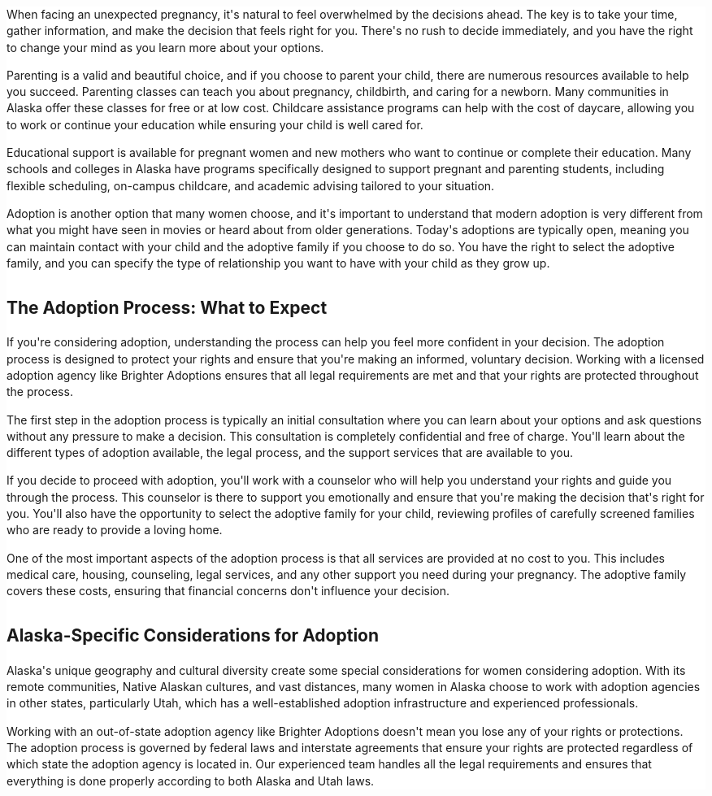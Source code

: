 When facing an unexpected pregnancy, it's natural to feel overwhelmed by the decisions ahead. The key is to take your time, gather information, and make the decision that feels right for you. There's no rush to decide immediately, and you have the right to change your mind as you learn more about your options.

Parenting is a valid and beautiful choice, and if you choose to parent your child, there are numerous resources available to help you succeed. Parenting classes can teach you about pregnancy, childbirth, and caring for a newborn. Many communities in Alaska offer these classes for free or at low cost. Childcare assistance programs can help with the cost of daycare, allowing you to work or continue your education while ensuring your child is well cared for.

Educational support is available for pregnant women and new mothers who want to continue or complete their education. Many schools and colleges in Alaska have programs specifically designed to support pregnant and parenting students, including flexible scheduling, on-campus childcare, and academic advising tailored to your situation.

Adoption is another option that many women choose, and it's important to understand that modern adoption is very different from what you might have seen in movies or heard about from older generations. Today's adoptions are typically open, meaning you can maintain contact with your child and the adoptive family if you choose to do so. You have the right to select the adoptive family, and you can specify the type of relationship you want to have with your child as they grow up.

## The Adoption Process: What to Expect

If you're considering adoption, understanding the process can help you feel more confident in your decision. The adoption process is designed to protect your rights and ensure that you're making an informed, voluntary decision. Working with a licensed adoption agency like Brighter Adoptions ensures that all legal requirements are met and that your rights are protected throughout the process.

The first step in the adoption process is typically an initial consultation where you can learn about your options and ask questions without any pressure to make a decision. This consultation is completely confidential and free of charge. You'll learn about the different types of adoption available, the legal process, and the support services that are available to you.

If you decide to proceed with adoption, you'll work with a counselor who will help you understand your rights and guide you through the process. This counselor is there to support you emotionally and ensure that you're making the decision that's right for you. You'll also have the opportunity to select the adoptive family for your child, reviewing profiles of carefully screened families who are ready to provide a loving home.

One of the most important aspects of the adoption process is that all services are provided at no cost to you. This includes medical care, housing, counseling, legal services, and any other support you need during your pregnancy. The adoptive family covers these costs, ensuring that financial concerns don't influence your decision.

## Alaska-Specific Considerations for Adoption

Alaska's unique geography and cultural diversity create some special considerations for women considering adoption. With its remote communities, Native Alaskan cultures, and vast distances, many women in Alaska choose to work with adoption agencies in other states, particularly Utah, which has a well-established adoption infrastructure and experienced professionals.

Working with an out-of-state adoption agency like Brighter Adoptions doesn't mean you lose any of your rights or protections. The adoption process is governed by federal laws and interstate agreements that ensure your rights are protected regardless of which state the adoption agency is located in. Our experienced team handles all the legal requirements and ensures that everything is done properly according to both Alaska and Utah laws.
